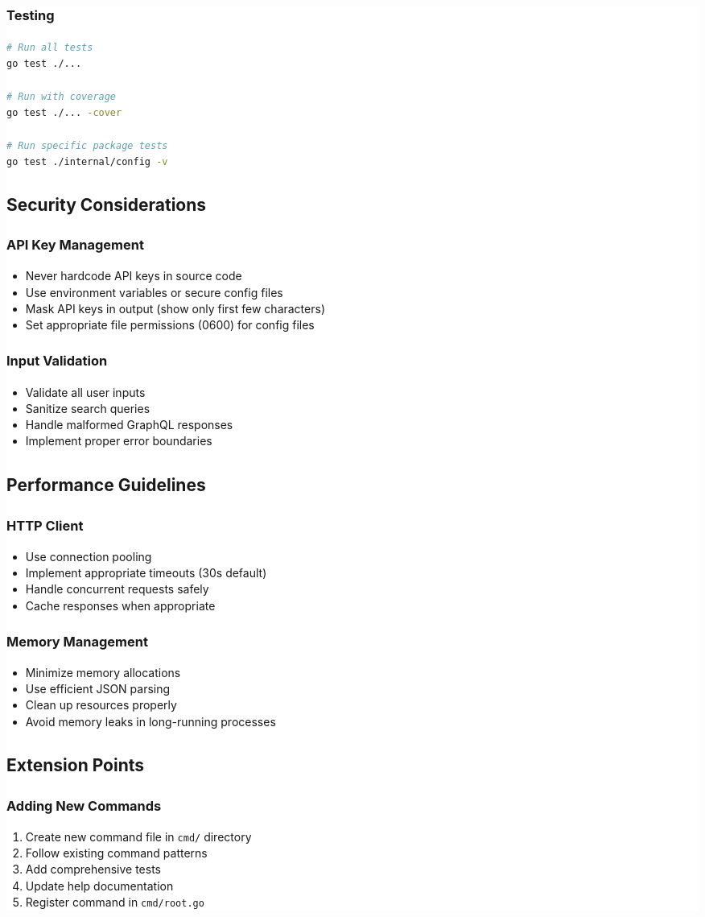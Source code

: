 ### Testing
```bash
# Run all tests
go test ./...

# Run with coverage
go test ./... -cover

# Run specific package tests
go test ./internal/config -v
```

## Security Considerations

### API Key Management
- Never hardcode API keys in source code
- Use environment variables or secure config files
- Mask API keys in output (show only first few characters)
- Set appropriate file permissions (0600) for config files

### Input Validation
- Validate all user inputs
- Sanitize search queries
- Handle malformed GraphQL responses
- Implement proper error boundaries

## Performance Guidelines

### HTTP Client
- Use connection pooling
- Implement appropriate timeouts (30s default)
- Handle concurrent requests safely
- Cache responses when appropriate

### Memory Management
- Minimize memory allocations
- Use efficient JSON parsing
- Clean up resources properly
- Avoid memory leaks in long-running processes

## Extension Points

### Adding New Commands
1. Create new command file in `cmd/` directory
2. Follow existing command patterns
3. Add comprehensive tests
4. Update help documentation
5. Register command in `cmd/root.go`
